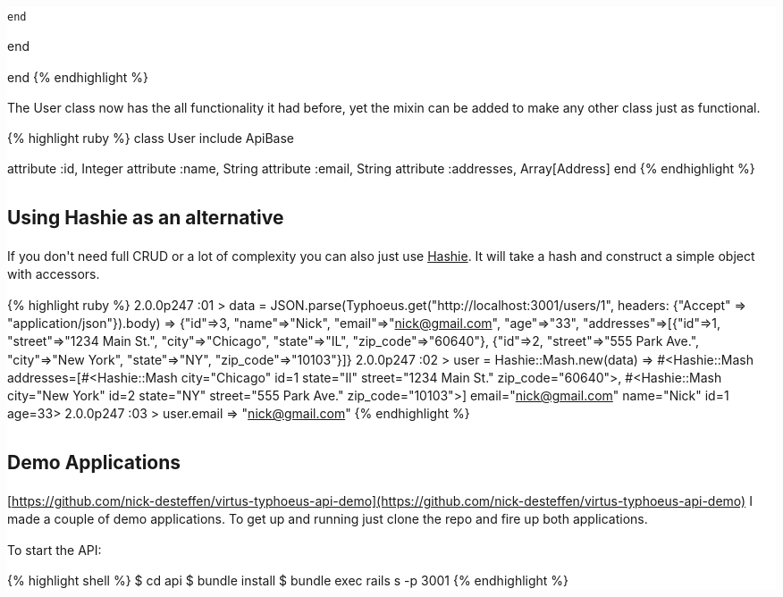     end

  end

end
{% endhighlight %}

The User class now has the all functionality it had before, yet the mixin can be added to make any other class just as functional.

{% highlight ruby %}
class User
  include ApiBase

  attribute :id,        Integer
  attribute :name,      String
  attribute :email,     String
  attribute :addresses, Array[Address]
end
{% endhighlight %}

## Using Hashie as an alternative

If you don't need full CRUD or a lot of complexity you can also just use [Hashie](https://github.com/intridea/hashie). It will take a hash and construct a simple object with accessors.

{% highlight ruby %}
2.0.0p247 :01 > data = JSON.parse(Typhoeus.get("http://localhost:3001/users/1", headers: {"Accept" => "application/json"}).body)
=> {"id"=>3, "name"=>"Nick", "email"=>"nick@gmail.com", "age"=>"33", "addresses"=>[{"id"=>1, "street"=>"1234 Main St.", "city"=>"Chicago", "state"=>"IL", "zip_code"=>"60640"}, {"id"=>2, "street"=>"555 Park Ave.", "city"=>"New York", "state"=>"NY", "zip_code"=>"10103"}]}
2.0.0p247 :02 > user = Hashie::Mash.new(data)
=> #<Hashie::Mash addresses=[#<Hashie::Mash city="Chicago" id=1 state="Il" street="1234 Main St." zip_code="60640">, #<Hashie::Mash city="New York" id=2 state="NY" street="555 Park Ave." zip_code="10103">] email="nick@gmail.com" name="Nick" id=1 age=33>
2.0.0p247 :03 > user.email
=> "nick@gmail.com"
{% endhighlight %}


## Demo Applications

[https://github.com/nick-desteffen/virtus-typhoeus-api-demo](https://github.com/nick-desteffen/virtus-typhoeus-api-demo)
I made a couple of demo applications. To get up and running just clone the repo and fire up both applications.

To start the API:

{% highlight shell %}
$ cd api
$ bundle install
$ bundle exec rails s -p 3001
{% endhighlight %}

